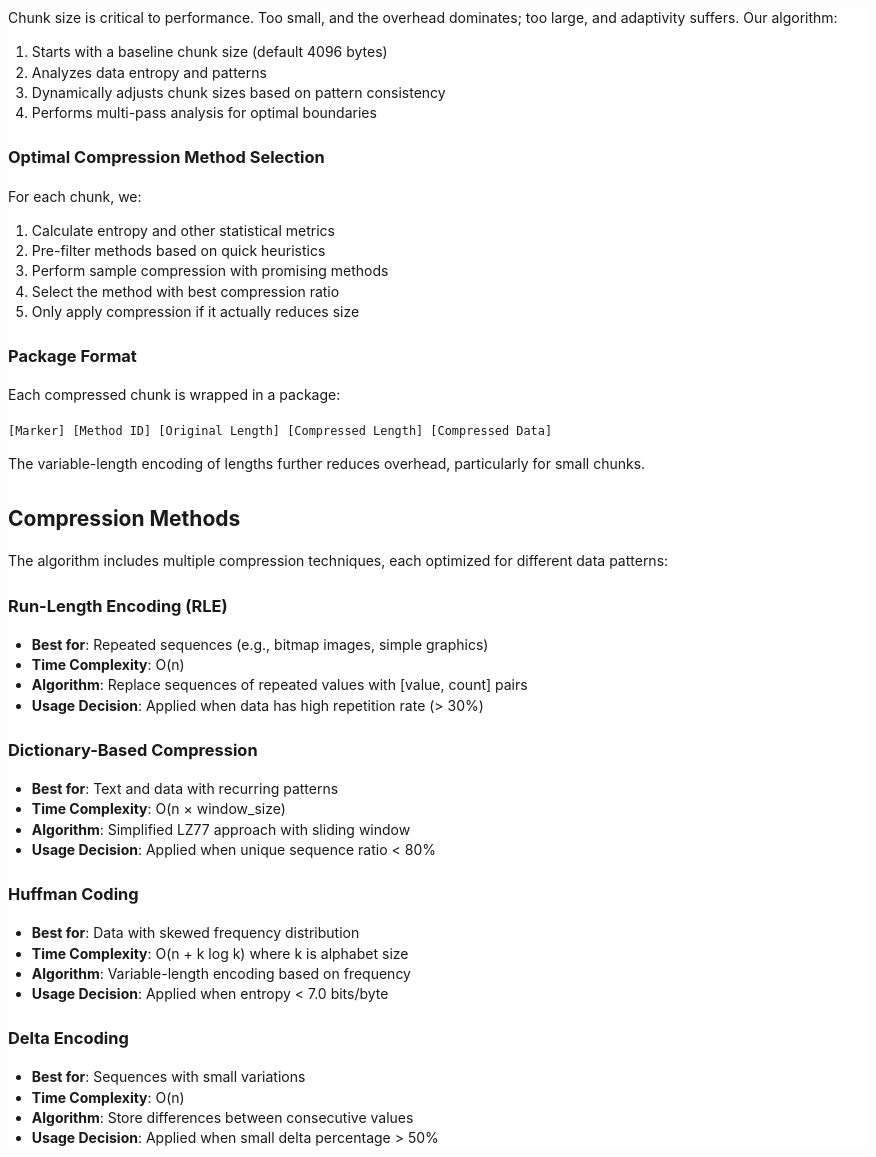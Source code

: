 Chunk size is critical to performance. Too small, and the overhead dominates; too large, and adaptivity suffers. Our algorithm:

1. Starts with a baseline chunk size (default 4096 bytes)
2. Analyzes data entropy and patterns
3. Dynamically adjusts chunk sizes based on pattern consistency
4. Performs multi-pass analysis for optimal boundaries

### Optimal Compression Method Selection

For each chunk, we:

1. Calculate entropy and other statistical metrics
2. Pre-filter methods based on quick heuristics
3. Perform sample compression with promising methods
4. Select the method with best compression ratio
5. Only apply compression if it actually reduces size

### Package Format

Each compressed chunk is wrapped in a package:

```
[Marker] [Method ID] [Original Length] [Compressed Length] [Compressed Data]
```

The variable-length encoding of lengths further reduces overhead, particularly for small chunks.

## Compression Methods

The algorithm includes multiple compression techniques, each optimized for different data patterns:

### Run-Length Encoding (RLE)
- **Best for**: Repeated sequences (e.g., bitmap images, simple graphics)
- **Time Complexity**: O(n)
- **Algorithm**: Replace sequences of repeated values with [value, count] pairs
- **Usage Decision**: Applied when data has high repetition rate (> 30%)

### Dictionary-Based Compression
- **Best for**: Text and data with recurring patterns
- **Time Complexity**: O(n × window_size)
- **Algorithm**: Simplified LZ77 approach with sliding window
- **Usage Decision**: Applied when unique sequence ratio < 80%

### Huffman Coding
- **Best for**: Data with skewed frequency distribution
- **Time Complexity**: O(n + k log k) where k is alphabet size
- **Algorithm**: Variable-length encoding based on frequency
- **Usage Decision**: Applied when entropy < 7.0 bits/byte

### Delta Encoding
- **Best for**: Sequences with small variations
- **Time Complexity**: O(n)
- **Algorithm**: Store differences between consecutive values
- **Usage Decision**: Applied when small delta percentage > 50%
